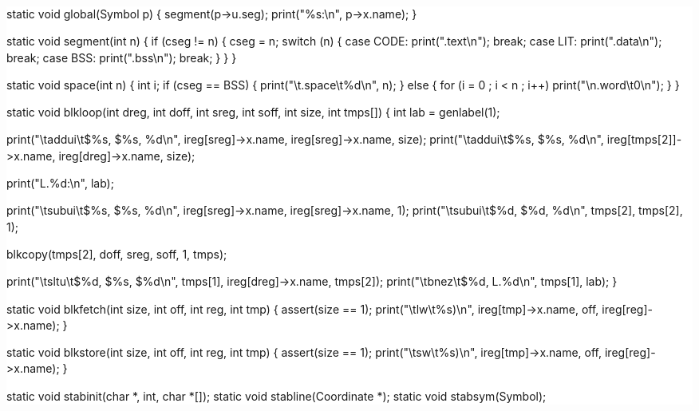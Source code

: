 static void global(Symbol p) {
  segment(p->u.seg);
  print("%s:\n", p->x.name);
}

static void segment(int n) {
  if (cseg != n) {
    cseg = n;
    switch (n) {
      case CODE: print(".text\n");  break;
      case LIT:  print(".data\n"); break;
      case BSS:  print(".bss\n"); break;
    }
  }
}

static void space(int n) {
int i;
if (cseg == BSS) {
  print("\t.space\t%d\n", n);
}
else {
  for (i = 0 ; i < n ; i++)
    print("\n.word\t0\n");
}
}

static void blkloop(int dreg, int doff, int sreg, int soff, int size, int tmps[]) {
  int lab = genlabel(1);

  print("\taddui\t$%s, $%s, %d\n", ireg[sreg]->x.name, ireg[sreg]->x.name, size);
  print("\taddui\t$%s, $%s, %d\n", ireg[tmps[2]]->x.name, ireg[dreg]->x.name, size);

  print("L.%d:\n", lab);

  print("\tsubui\t$%s, $%s, %d\n", ireg[sreg]->x.name, ireg[sreg]->x.name, 1);
  print("\tsubui\t$%d, $%d, %d\n", tmps[2], tmps[2], 1);

  blkcopy(tmps[2], doff, sreg, soff, 1, tmps);

  print("\tsltu\t$%d, $%s, $%d\n", tmps[1], ireg[dreg]->x.name, tmps[2]);
  print("\tbnez\t$%d, L.%d\n", tmps[1], lab);
}

static void blkfetch(int size, int off, int reg, int tmp) {
  assert(size == 1);
  print("\tlw\t$%s, %d($%s)\n",  ireg[tmp]->x.name, off, ireg[reg]->x.name);
}

static void blkstore(int size, int off, int reg, int tmp) {
  assert(size == 1);
  print("\tsw\t$%s, %d($%s)\n",  ireg[tmp]->x.name, off, ireg[reg]->x.name);
}

static void stabinit(char *, int, char *[]);
static void stabline(Coordinate *);
static void stabsym(Symbol);
